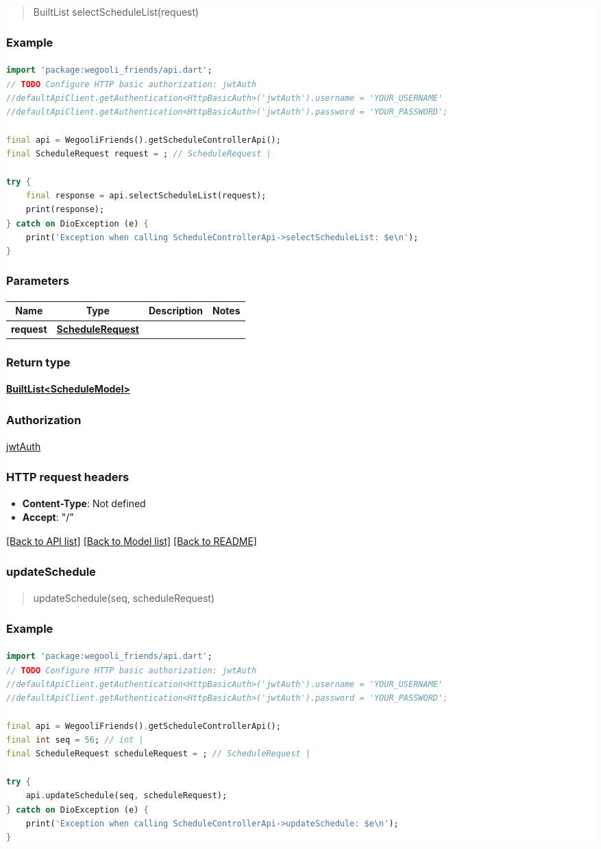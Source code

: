 > BuiltList<ScheduleModel> selectScheduleList(request)

### Example

```dart
import 'package:wegooli_friends/api.dart';
// TODO Configure HTTP basic authorization: jwtAuth
//defaultApiClient.getAuthentication<HttpBasicAuth>('jwtAuth').username = 'YOUR_USERNAME'
//defaultApiClient.getAuthentication<HttpBasicAuth>('jwtAuth').password = 'YOUR_PASSWORD';

final api = WegooliFriends().getScheduleControllerApi();
final ScheduleRequest request = ; // ScheduleRequest |

try {
    final response = api.selectScheduleList(request);
    print(response);
} catch on DioException (e) {
    print('Exception when calling ScheduleControllerApi->selectScheduleList: $e\n');
}
```

### Parameters

| Name        | Type                          | Description | Notes |
| ----------- | ----------------------------- | ----------- | ----- |
| **request** | [**ScheduleRequest**](../.md) |             |

### Return type

[**BuiltList&lt;ScheduleModel&gt;**](ScheduleModel.md)

### Authorization

[jwtAuth](../../README.md#jwtAuth)

### HTTP request headers

- **Content-Type**: Not defined
- **Accept**: "/"

[[Back to API list]](../../README.md#documentation-for-api-endpoints)
[[Back to Model list]](../../README.md#documentation-for-models)
[[Back to README]](../../README.md)

### **updateSchedule**

> updateSchedule(seq, scheduleRequest)

### Example

```dart
import 'package:wegooli_friends/api.dart';
// TODO Configure HTTP basic authorization: jwtAuth
//defaultApiClient.getAuthentication<HttpBasicAuth>('jwtAuth').username = 'YOUR_USERNAME'
//defaultApiClient.getAuthentication<HttpBasicAuth>('jwtAuth').password = 'YOUR_PASSWORD';

final api = WegooliFriends().getScheduleControllerApi();
final int seq = 56; // int |
final ScheduleRequest scheduleRequest = ; // ScheduleRequest |

try {
    api.updateSchedule(seq, scheduleRequest);
} catch on DioException (e) {
    print('Exception when calling ScheduleControllerApi->updateSchedule: $e\n');
}
```